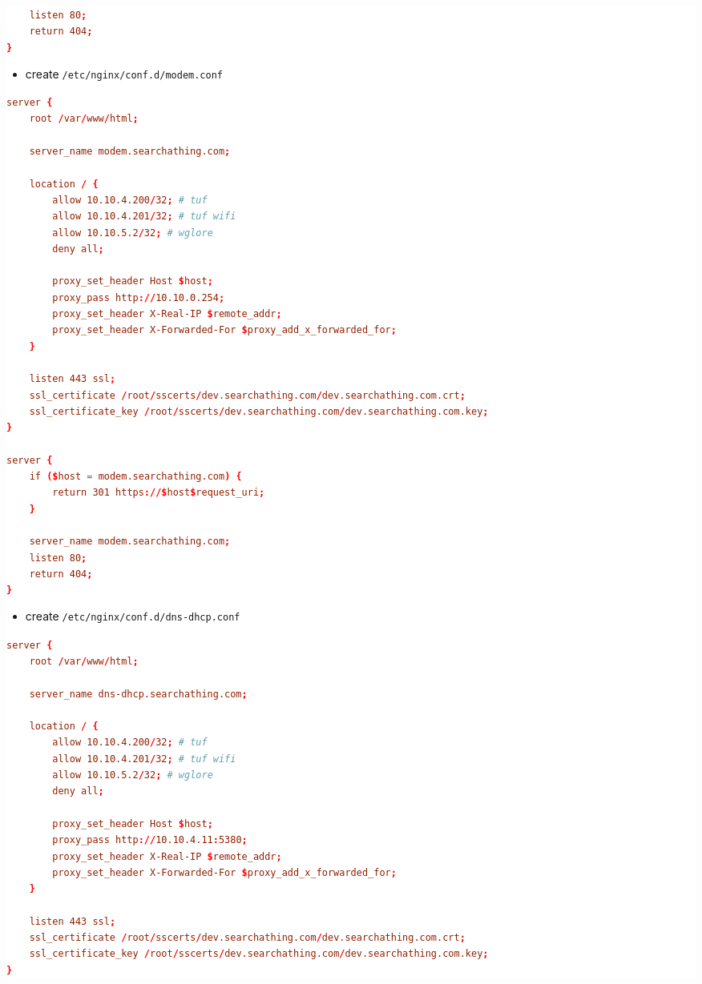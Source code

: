 ```conf
    listen 80;
    return 404;
}
```

- create `/etc/nginx/conf.d/modem.conf`

```conf
server {
    root /var/www/html;

    server_name modem.searchathing.com;

    location / {
        allow 10.10.4.200/32; # tuf
        allow 10.10.4.201/32; # tuf wifi
        allow 10.10.5.2/32; # wglore
        deny all;

        proxy_set_header Host $host;
        proxy_pass http://10.10.0.254;
        proxy_set_header X-Real-IP $remote_addr;
        proxy_set_header X-Forwarded-For $proxy_add_x_forwarded_for;
    }

    listen 443 ssl;
    ssl_certificate /root/sscerts/dev.searchathing.com/dev.searchathing.com.crt;
    ssl_certificate_key /root/sscerts/dev.searchathing.com/dev.searchathing.com.key;    
}

server {
    if ($host = modem.searchathing.com) {
        return 301 https://$host$request_uri;
    }

    server_name modem.searchathing.com;
    listen 80;
    return 404;
}
```

- create `/etc/nginx/conf.d/dns-dhcp.conf`

```conf
server {    
    root /var/www/html;

    server_name dns-dhcp.searchathing.com;

    location / {
        allow 10.10.4.200/32; # tuf
        allow 10.10.4.201/32; # tuf wifi
        allow 10.10.5.2/32; # wglore
        deny all;

        proxy_set_header Host $host;
        proxy_pass http://10.10.4.11:5380;
        proxy_set_header X-Real-IP $remote_addr;
        proxy_set_header X-Forwarded-For $proxy_add_x_forwarded_for;
    }

    listen 443 ssl;
    ssl_certificate /root/sscerts/dev.searchathing.com/dev.searchathing.com.crt;
    ssl_certificate_key /root/sscerts/dev.searchathing.com/dev.searchathing.com.key;
}
```